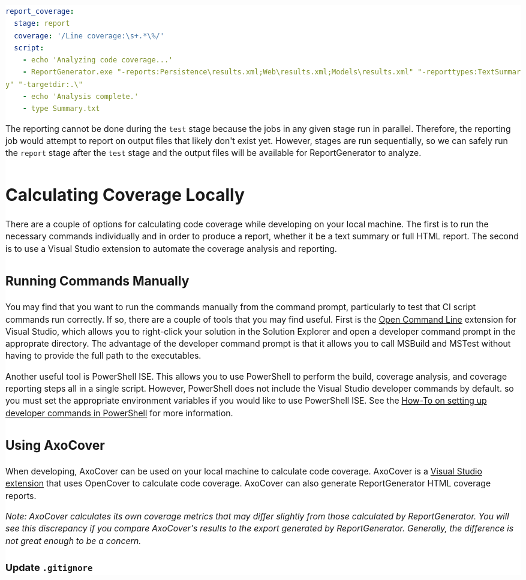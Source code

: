 ```yaml
report_coverage:
  stage: report
  coverage: '/Line coverage:\s+.*\%/'
  script:
    - echo 'Analyzing code coverage...'
    - ReportGenerator.exe "-reports:Persistence\results.xml;Web\results.xml;Models\results.xml" "-reporttypes:TextSummary" "-targetdir:.\"
    - echo 'Analysis complete.'
    - type Summary.txt
```

The reporting cannot be done during the `test` stage because the jobs in any given stage run in parallel.  Therefore, the reporting job would attempt to report on output files that likely don't exist yet.  However, stages are run sequentially, so we can safely run the `report` stage after the `test` stage and the output files will be available for ReportGenerator to analyze.

# Calculating Coverage Locally

There are a couple of options for calculating code coverage while developing on your local machine.  The first is to run the necessary commands individually and in order to produce a report, whether it be a text summary or full HTML report.  The second is to use a Visual Studio extension to automate the coverage analysis and reporting.

## Running Commands Manually

You may find that you want to run the commands manually from the command prompt, particularly to test that CI script commands run correctly.  If so, there are a couple of tools that you may find useful.  First is the [Open Command Line](https://marketplace.visualstudio.com/items?itemName=MadsKristensen.OpenCommandLine) extension for Visual Studio, which allows you to right-click your solution in the Solution Explorer and open a developer command prompt in the approprate directory.  The advantage of the developer command prompt is that it allows you to call MSBuild and MSTest without having to provide the full path to the executables.

Another useful tool is PowerShell ISE.  This allows you to use PowerShell to perform the build, coverage analysis, and coverage reporting steps all in a single script.  However, PowerShell does not include the Visual Studio developer commands by default. so you must set the appropriate environment variables if you would like to use PowerShell ISE.  See the [How-To on setting up developer commands in PowerShell](how-to-get-developer-commands-in-powershell) for more information.

## Using AxoCover

When developing, AxoCover can be used on your local machine to calculate code coverage.  AxoCover is a [Visual Studio extension](https://marketplace.visualstudio.com/items?itemName=axodox1.AxoCover) that uses OpenCover to calculate code coverage.  AxoCover can also generate ReportGenerator HTML coverage reports.

*Note: AxoCover calculates its own coverage metrics that may differ slightly from those calculated by ReportGenerator.  You will see this discrepancy if you compare AxoCover's results to the export generated by ReportGenerator.  Generally, the difference is not great enough to be a concern.*

### Update `.gitignore`

